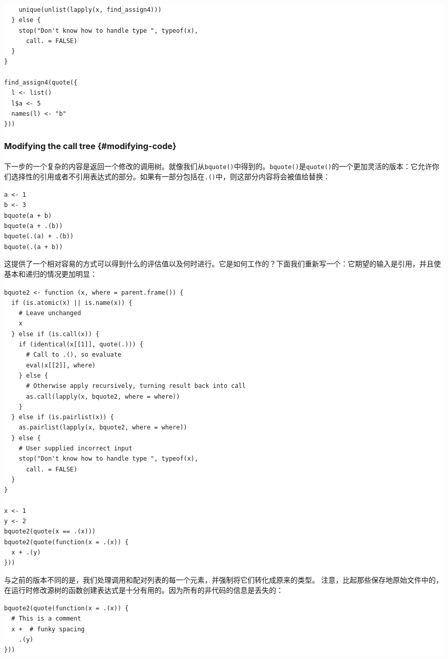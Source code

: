 ```{r}
    unique(unlist(lapply(x, find_assign4)))
  } else {
    stop("Don't know how to handle type ", typeof(x), 
      call. = FALSE)
  }
}

find_assign4(quote({
  l <- list()
  l$a <- 5
  names(l) <- "b"
}))
```
### Modifying the call tree {#modifying-code}
下一步的一个复杂的内容是返回一个修改的调用树。就像我们从`bquote()`中得到的。`bquote()`是`quote()`的一个更加灵活的版本：它允许你们选择性的引用或者不引用表达式的部分。如果有一部分包括在`.()`中，则这部分内容将会被值给替换：
```{r}
a <- 1
b <- 3
bquote(a + b)
bquote(a + .(b))
bquote(.(a) + .(b))
bquote(.(a + b))
```
这提供了一个相对容易的方式可以得到什么的评估值以及何时进行。它是如何工作的？下面我们重新写一个：它期望的输入是引用，并且使基本和递归的情况更加明显：
```{r}
bquote2 <- function (x, where = parent.frame()) {
  if (is.atomic(x) || is.name(x)) {
    # Leave unchanged
    x
  } else if (is.call(x)) {
    if (identical(x[[1]], quote(.))) {
      # Call to .(), so evaluate
      eval(x[[2]], where)
    } else {
      # Otherwise apply recursively, turning result back into call
      as.call(lapply(x, bquote2, where = where))
    }
  } else if (is.pairlist(x)) {
    as.pairlist(lapply(x, bquote2, where = where))
  } else {
    # User supplied incorrect input
    stop("Don't know how to handle type ", typeof(x), 
      call. = FALSE)
  }
}

x <- 1
y <- 2
bquote2(quote(x == .(x)))
bquote2(quote(function(x = .(x)) {
  x + .(y)
}))
```
与之前的版本不同的是，我们处理调用和配对列表的每一个元素，并强制将它们转化成原来的类型。
注意，比起那些保存地原始文件中的，在运行时修改源树的函数创建表达式是十分有用的。因为所有的非代码的信息是丢失的：
```{r}
bquote2(quote(function(x = .(x)) {
  # This is a comment
  x +  # funky spacing
    .(y)
}))
```